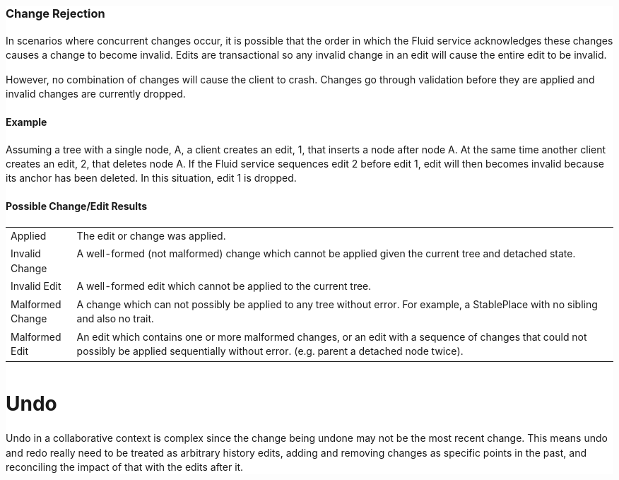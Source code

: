 ### Change Rejection

In scenarios where concurrent changes occur, it is possible that the order in which the Fluid service acknowledges these changes causes a change to become invalid.
Edits are transactional so any invalid change in an edit will cause the entire edit to be invalid.

However, no combination of changes will cause the client to crash.
Changes go through validation before they are applied and invalid changes are currently dropped.

#### Example

Assuming a tree with a single node, A, a client creates an edit, 1, that inserts a node after node A.
At the same time another client creates an edit, 2, that deletes node A.
If the Fluid service sequences edit 2 before edit 1, edit will then becomes invalid because its anchor has been deleted.
In this situation, edit 1 is dropped.

#### Possible Change/Edit Results

|                  |                                                                                                                                                                                                 |
| ---------------- | ----------------------------------------------------------------------------------------------------------------------------------------------------------------------------------------------- |
| Applied          | The edit or change was applied.                                                                                                                                                                 |
| Invalid Change   | A well-formed (not malformed) change which cannot be applied given the current tree and detached state.                                                                                         |
| Invalid Edit     | A well-formed edit which cannot be applied to the current tree.                                                                                                                                 |
| Malformed Change | A change which can not possibly be applied to any tree without error. For example, a StablePlace with no sibling and also no trait.                                                             |
| Malformed Edit   | An edit which contains one or more malformed changes, or an edit with a sequence of changes that could not possibly be applied sequentially without error. (e.g. parent a detached node twice). |

# Undo

Undo in a collaborative context is complex since the change being undone may not be the most recent change.
This means undo and redo really need to be treated as arbitrary history edits, adding and removing changes as specific points in the past, and reconciling the impact of that with the edits after it.
